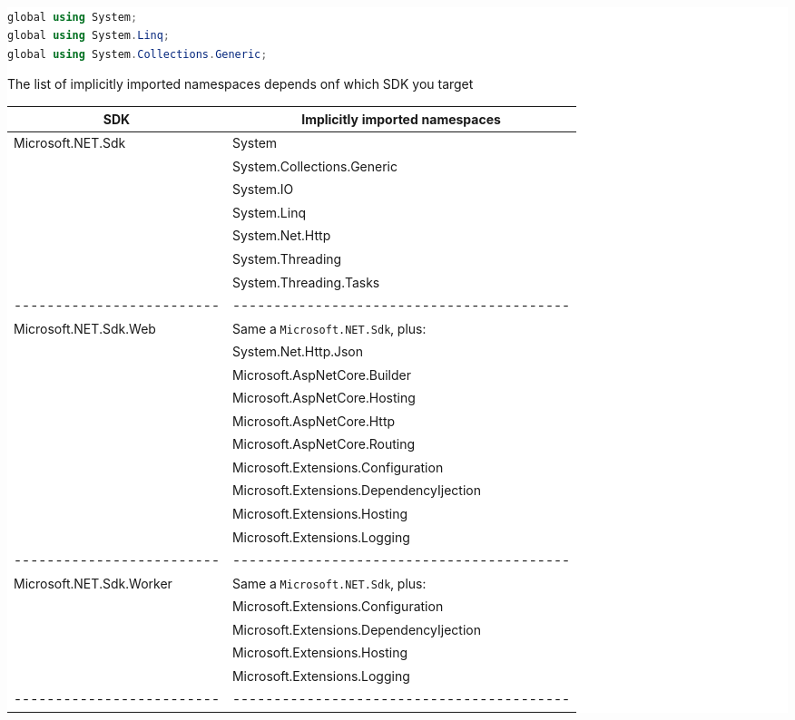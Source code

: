 ```cs
global using System;
global using System.Linq;
global using System.Collections.Generic;
```

The list of implicitly imported namespaces depends onf which SDK you target

|SDK                      |Implicitly imported namespaces           |
|-------------------------|-----------------------------------------|
|Microsoft.NET.Sdk        |System                                   |
|                         |System.Collections.Generic               |
|                         |System.IO                                |
|                         |System.Linq                              |
|                         |System.Net.Http                          |
|                         |System.Threading                         |
|                         |System.Threading.Tasks                   |
|-------------------------|-----------------------------------------|
|Microsoft.NET.Sdk.Web    |Same a `Microsoft.NET.Sdk`, plus:          |
|                         |System.Net.Http.Json                     |
|                         |Microsoft.AspNetCore.Builder             |
|                         |Microsoft.AspNetCore.Hosting             |
|                         |Microsoft.AspNetCore.Http                |
|                         |Microsoft.AspNetCore.Routing             |
|                         |Microsoft.Extensions.Configuration       |
|                         |Microsoft.Extensions.DependencyIjection  |
|                         |Microsoft.Extensions.Hosting             |
|                         |Microsoft.Extensions.Logging             |
|-------------------------|-----------------------------------------|
|Microsoft.NET.Sdk.Worker |Same a `Microsoft.NET.Sdk`, plus:          |
|                         |Microsoft.Extensions.Configuration       |
|                         |Microsoft.Extensions.DependencyIjection  |
|                         |Microsoft.Extensions.Hosting             |
|                         |Microsoft.Extensions.Logging             |
|-------------------------|-----------------------------------------|


